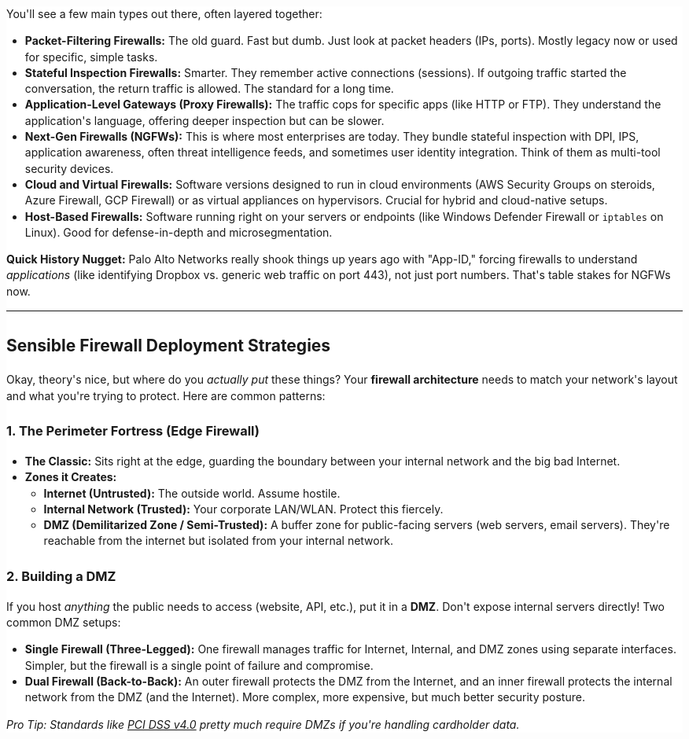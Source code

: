 You'll see a few main types out there, often layered together:

- **Packet-Filtering Firewalls:** The old guard. Fast but dumb. Just look at packet headers (IPs, ports). Mostly legacy now or used for specific, simple tasks.
- **Stateful Inspection Firewalls:** Smarter. They remember active connections (sessions). If outgoing traffic started the conversation, the return traffic is allowed. The standard for a long time.
- **Application-Level Gateways (Proxy Firewalls):** The traffic cops for specific apps (like HTTP or FTP). They understand the application's language, offering deeper inspection but can be slower.
- **Next-Gen Firewalls (NGFWs):** This is where most enterprises are today. They bundle stateful inspection with DPI, IPS, application awareness, often threat intelligence feeds, and sometimes user identity integration. Think of them as multi-tool security devices.
- **Cloud and Virtual Firewalls:** Software versions designed to run in cloud environments (AWS Security Groups on steroids, Azure Firewall, GCP Firewall) or as virtual appliances on hypervisors. Crucial for hybrid and cloud-native setups.
- **Host-Based Firewalls:** Software running right on your servers or endpoints (like Windows Defender Firewall or `iptables` on Linux). Good for defense-in-depth and microsegmentation.

**Quick History Nugget:** Palo Alto Networks really shook things up years ago with "App-ID," forcing firewalls to understand *applications* (like identifying Dropbox vs. generic web traffic on port 443), not just port numbers. That's table stakes for NGFWs now.

---

## Sensible Firewall Deployment Strategies

Okay, theory's nice, but where do you *actually put* these things? Your **firewall architecture** needs to match your network's layout and what you're trying to protect. Here are common patterns:

### 1. The Perimeter Fortress (Edge Firewall)

- **The Classic:** Sits right at the edge, guarding the boundary between your internal network and the big bad Internet.
- **Zones it Creates:**
    - **Internet (Untrusted):** The outside world. Assume hostile.
    - **Internal Network (Trusted):** Your corporate LAN/WLAN. Protect this fiercely.
    - **DMZ (Demilitarized Zone / Semi-Trusted):** A buffer zone for public-facing servers (web servers, email servers). They're reachable from the internet but isolated from your internal network.

### 2. Building a DMZ

If you host *anything* the public needs to access (website, API, etc.), put it in a **DMZ**. Don't expose internal servers directly!
Two common DMZ setups:
- **Single Firewall (Three-Legged):** One firewall manages traffic for Internet, Internal, and DMZ zones using separate interfaces. Simpler, but the firewall is a single point of failure and compromise.
- **Dual Firewall (Back-to-Back):** An outer firewall protects the DMZ from the Internet, and an inner firewall protects the internal network from the DMZ (and the Internet). More complex, more expensive, but much better security posture.

*Pro Tip: Standards like [PCI DSS v4.0](https://www.pcisecuritystandards.org/document_library?category=pcidss&document=pci_dss) pretty much *require* DMZs if you're handling cardholder data.*
